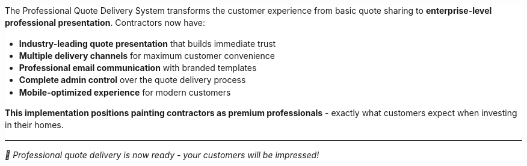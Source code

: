 The Professional Quote Delivery System transforms the customer experience from basic quote sharing to **enterprise-level professional presentation**. Contractors now have:

- **Industry-leading quote presentation** that builds immediate trust
- **Multiple delivery channels** for maximum customer convenience  
- **Professional email communication** with branded templates
- **Complete admin control** over the quote delivery process
- **Mobile-optimized experience** for modern customers

**This implementation positions painting contractors as premium professionals** - exactly what customers expect when investing in their homes.

---

*🎨 Professional quote delivery is now ready - your customers will be impressed!*